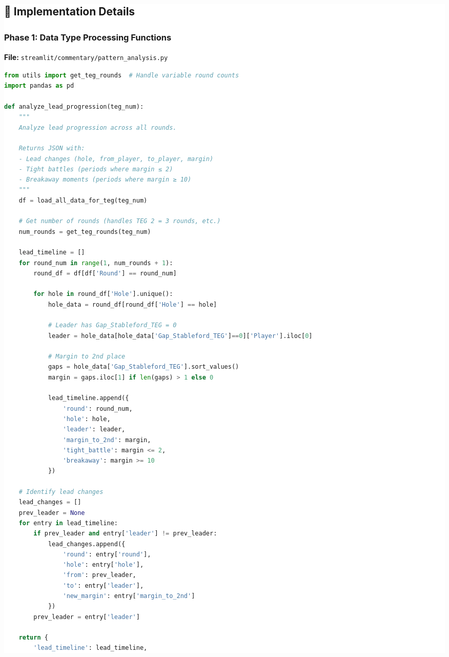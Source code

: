 
## 🔧 Implementation Details

### Phase 1: Data Type Processing Functions

**File:** `streamlit/commentary/pattern_analysis.py`

```python
from utils import get_teg_rounds  # Handle variable round counts
import pandas as pd

def analyze_lead_progression(teg_num):
    """
    Analyze lead progression across all rounds.

    Returns JSON with:
    - Lead changes (hole, from_player, to_player, margin)
    - Tight battles (periods where margin ≤ 2)
    - Breakaway moments (periods where margin ≥ 10)
    """
    df = load_all_data_for_teg(teg_num)

    # Get number of rounds (handles TEG 2 = 3 rounds, etc.)
    num_rounds = get_teg_rounds(teg_num)

    lead_timeline = []
    for round_num in range(1, num_rounds + 1):
        round_df = df[df['Round'] == round_num]

        for hole in round_df['Hole'].unique():
            hole_data = round_df[round_df['Hole'] == hole]

            # Leader has Gap_Stableford_TEG = 0
            leader = hole_data[hole_data['Gap_Stableford_TEG']==0]['Player'].iloc[0]

            # Margin to 2nd place
            gaps = hole_data['Gap_Stableford_TEG'].sort_values()
            margin = gaps.iloc[1] if len(gaps) > 1 else 0

            lead_timeline.append({
                'round': round_num,
                'hole': hole,
                'leader': leader,
                'margin_to_2nd': margin,
                'tight_battle': margin <= 2,
                'breakaway': margin >= 10
            })

    # Identify lead changes
    lead_changes = []
    prev_leader = None
    for entry in lead_timeline:
        if prev_leader and entry['leader'] != prev_leader:
            lead_changes.append({
                'round': entry['round'],
                'hole': entry['hole'],
                'from': prev_leader,
                'to': entry['leader'],
                'new_margin': entry['margin_to_2nd']
            })
        prev_leader = entry['leader']

    return {
        'lead_timeline': lead_timeline,
```